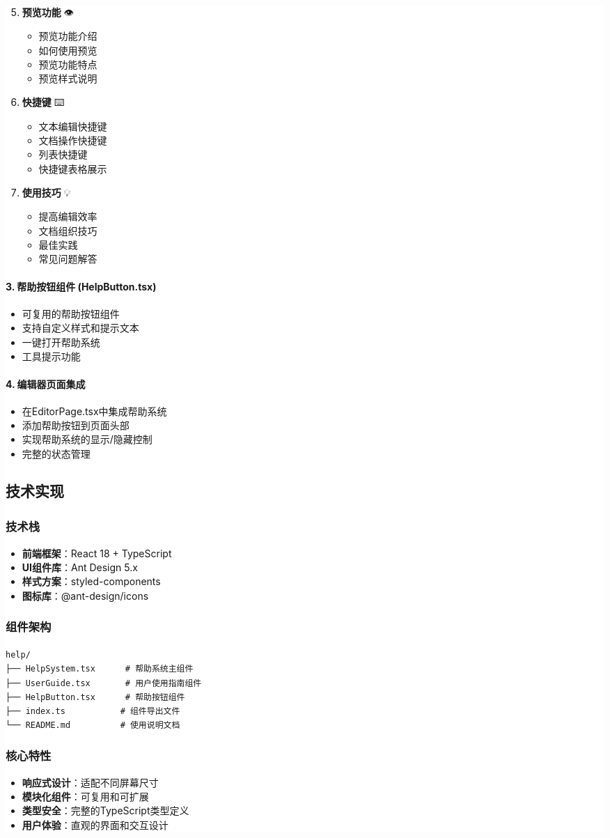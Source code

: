 5. **预览功能** 👁️
   - 预览功能介绍
   - 如何使用预览
   - 预览功能特点
   - 预览样式说明

6. **快捷键** ⌨️
   - 文本编辑快捷键
   - 文档操作快捷键
   - 列表快捷键
   - 快捷键表格展示

7. **使用技巧** 💡
   - 提高编辑效率
   - 文档组织技巧
   - 最佳实践
   - 常见问题解答

#### 3. 帮助按钮组件 (HelpButton.tsx)
- 可复用的帮助按钮组件
- 支持自定义样式和提示文本
- 一键打开帮助系统
- 工具提示功能

#### 4. 编辑器页面集成
- 在EditorPage.tsx中集成帮助系统
- 添加帮助按钮到页面头部
- 实现帮助系统的显示/隐藏控制
- 完整的状态管理

## 技术实现

### 技术栈
- **前端框架**：React 18 + TypeScript
- **UI组件库**：Ant Design 5.x
- **样式方案**：styled-components
- **图标库**：@ant-design/icons

### 组件架构
```
help/
├── HelpSystem.tsx      # 帮助系统主组件
├── UserGuide.tsx       # 用户使用指南组件
├── HelpButton.tsx      # 帮助按钮组件
├── index.ts           # 组件导出文件
└── README.md          # 使用说明文档
```

### 核心特性
- **响应式设计**：适配不同屏幕尺寸
- **模块化组件**：可复用和可扩展
- **类型安全**：完整的TypeScript类型定义
- **用户体验**：直观的界面和交互设计
